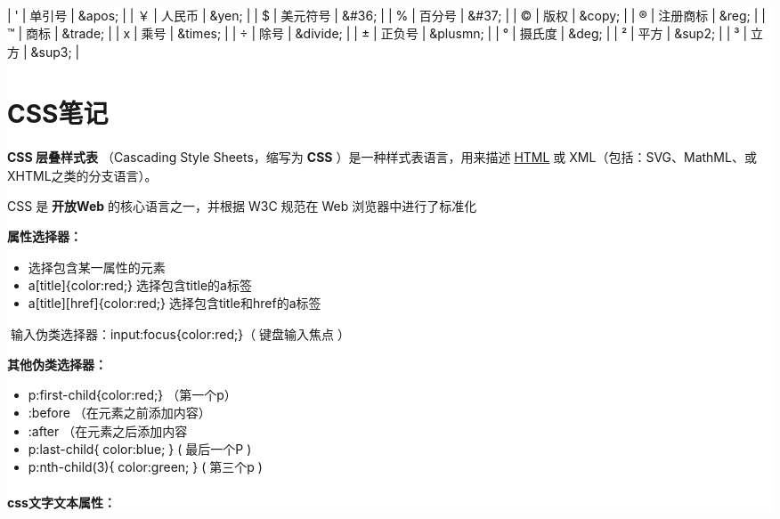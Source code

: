 |     '     |  单引号   |  \&apos;  |
|    ￥     |  人民币   |  \&yen;   |
|     $     | 美元符号  |  \&#36;   |
|     %     |  百分号   |  \&#37;   |
|     ©     |   版权    |  \&copy;  |
|     ®     | 注册商标  |  \&reg;   |
|     ™     |   商标    | \&trade;  |
|     x     |   乘号    | \&times;  |
|     ÷     |   除号    | \&divide; |
|     ±     |  正负号   | \&plusmn; |
|     °     |  摄氏度   |  \&deg;   |
|     ²     |   平方    |  \&sup2;  |
|     ³     |   立方    |  \&sup3;  |







# CSS笔记

**CSS 层叠样式表** （Cascading Style Sheets，缩写为 **CSS** ）是一种样式表语言，用来描述 <a href="#HTML笔记">HTML</a> 或 XML（包括：SVG、MathML、或XHTML之类的分支语言）。

CSS 是 **开放Web** 的核心语言之一，并根据 W3C 规范在 Web 浏览器中进行了标准化





**属性选择器：**

- 选择包含某一属性的元素
- a[title]{color:red;} 选择包含title的a标签
- a[title][href]{color:red;} 选择包含title和href的a标签

​    输入伪类选择器：input:focus{color:red;}（ 键盘输入焦点 ）



**其他伪类选择器：**

- p:first-child{color:red;} （第一个p）
- :before （在元素之前添加内容）
- :after （在元素之后添加内容
- p:last-child{ color:blue; } ( 最后一个P )
- p:nth-child(3){ color:green; } ( 第三个p )

#### css文字文本属性：
